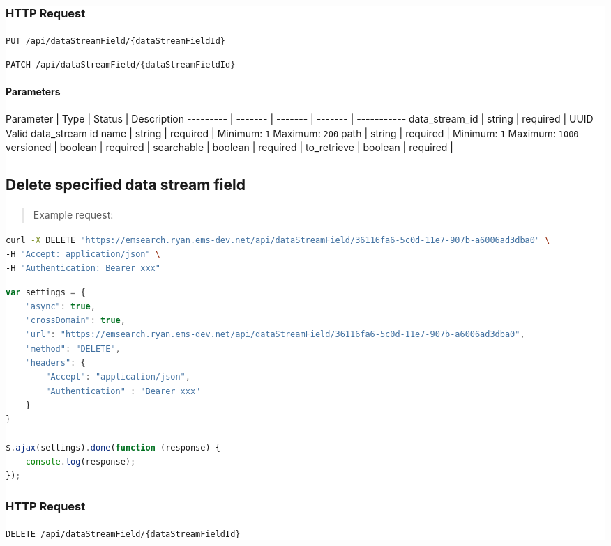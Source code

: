 
### HTTP Request
`PUT /api/dataStreamField/{dataStreamFieldId}`

`PATCH /api/dataStreamField/{dataStreamFieldId}`

#### Parameters

Parameter | Type | Status | Description
--------- | ------- | ------- | ------- | -----------
    data_stream_id | string |  required  | UUID Valid data_stream id
    name | string |  required  | Minimum: `1` Maximum: `200`
    path | string |  required  | Minimum: `1` Maximum: `1000`
    versioned | boolean |  required  | 
    searchable | boolean |  required  | 
    to_retrieve | boolean |  required  | 




## Delete specified data stream field

> Example request:

```bash
curl -X DELETE "https://emsearch.ryan.ems-dev.net/api/dataStreamField/36116fa6-5c0d-11e7-907b-a6006ad3dba0" \
-H "Accept: application/json" \
-H "Authentication: Bearer xxx"

```

```javascript
var settings = {
    "async": true,
    "crossDomain": true,
    "url": "https://emsearch.ryan.ems-dev.net/api/dataStreamField/36116fa6-5c0d-11e7-907b-a6006ad3dba0",
    "method": "DELETE",
    "headers": {
        "Accept": "application/json",
        "Authentication" : "Bearer xxx"
    }
}

$.ajax(settings).done(function (response) {
    console.log(response);
});
```


### HTTP Request
`DELETE /api/dataStreamField/{dataStreamFieldId}`


